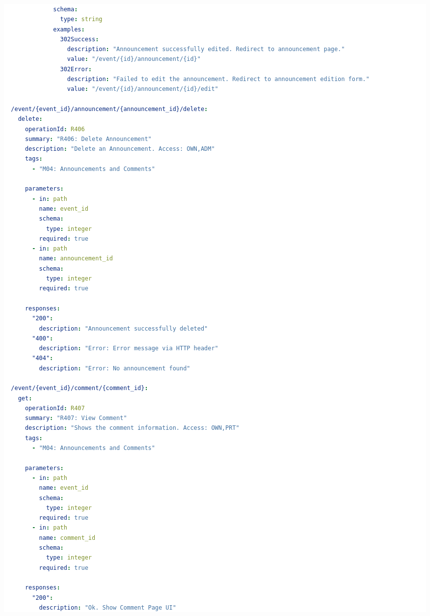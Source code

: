 ```yaml
              schema:
                type: string
              examples:
                302Success:
                  description: "Announcement successfully edited. Redirect to announcement page."
                  value: "/event/{id}/announcement/{id}"
                302Error:
                  description: "Failed to edit the announcement. Redirect to announcement edition form."
                  value: "/event/{id}/announcement/{id}/edit"

  /event/{event_id}/announcement/{announcement_id}/delete:
    delete:
      operationId: R406
      summary: "R406: Delete Announcement"
      description: "Delete an Announcement. Access: OWN,ADM"
      tags:
        - "M04: Announcements and Comments"

      parameters:
        - in: path
          name: event_id
          schema:
            type: integer
          required: true
        - in: path
          name: announcement_id
          schema:
            type: integer
          required: true

      responses:
        "200":
          description: "Announcement successfully deleted"
        "400":
          description: "Error: Error message via HTTP header"
        "404":
          description: "Error: No announcement found"

  /event/{event_id}/comment/{comment_id}:
    get:
      operationId: R407
      summary: "R407: View Comment"
      description: "Shows the comment information. Access: OWN,PRT"
      tags:
        - "M04: Announcements and Comments"

      parameters:
        - in: path
          name: event_id
          schema:
            type: integer
          required: true
        - in: path
          name: comment_id
          schema:
            type: integer
          required: true

      responses:
        "200":
          description: "Ok. Show Comment Page UI"

```